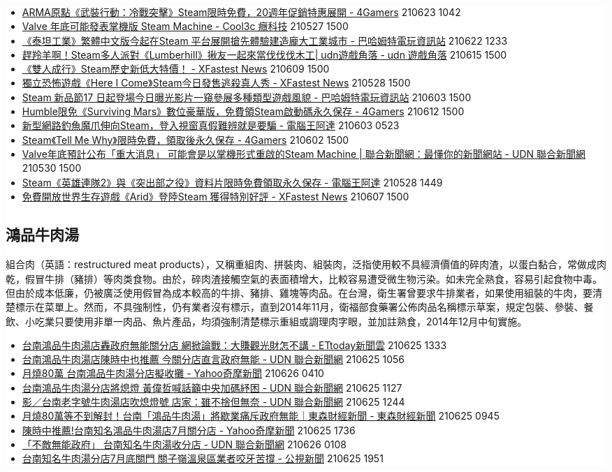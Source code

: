 - [ARMA原點《武裝行動：冷戰突擊》Steam限時免費，20週年促銷特惠展開 - 4Gamers](https://www.4gamers.com.tw/news/detail/48623/arma-cold-war-assault-free-for-limited-period-on-steam-and-gog "ARMA原點《武裝行動：冷戰突擊》Steam限時免費，20週年促銷特惠展開 - 4Gamers") 210623 1042
- [Valve 年底可能發表掌機版 Steam Machine - Cool3c 癮科技](https://www.cool3c.com/article/161911 "Valve 年底可能發表掌機版 Steam Machine - Cool3c 癮科技") 210527 1500
- [《泰坦工業》繁體中文版今起在Steam 平台展開搶先體驗建造龐大工業城市 - 巴哈姆特電玩資訊站](https://gnn.gamer.com.tw/detail.php?sn=216911 "《泰坦工業》繁體中文版今起在Steam 平台展開搶先體驗建造龐大工業城市 - 巴哈姆特電玩資訊站") 210622 1233
- [趕羚羊啊！Steam多人派對《Lumberhill》揪友一起來當伐伐伐木工| udn遊戲角落 - udn 遊戲角落](https://game.udn.com/game/story/122089/5534165 "趕羚羊啊！Steam多人派對《Lumberhill》揪友一起來當伐伐伐木工| udn遊戲角落 - udn 遊戲角落") 210615 1500
- [《雙人成行》Steam歷史新低大特價！ - XFastest News](https://news.xfastest.com/steam/96151/%E3%80%8A%E9%9B%99%E4%BA%BA%E6%88%90%E8%A1%8C%E3%80%8Bsteam%E6%AD%B7%E5%8F%B2%E6%96%B0%E4%BD%8E%E5%A4%A7%E7%89%B9%E5%83%B9%EF%BC%81/ "《雙人成行》Steam歷史新低大特價！ - XFastest News") 210609 1500
- [獨立恐怖遊戲《Here I Come》Steam今日發售逃殺真人秀 - XFastest News](https://news.xfastest.com/steam/95388/%E7%8D%A8%E7%AB%8B%E6%81%90%E6%80%96%E9%81%8A%E6%88%B2%E3%80%8Ahere-i-come%E3%80%8Bsteam%E4%BB%8A%E6%97%A5%E7%99%BC%E5%94%AE-%E9%80%83%E6%AE%BA%E7%9C%9F%E4%BA%BA%E7%A7%80/ "獨立恐怖遊戲《Here I Come》Steam今日發售逃殺真人秀 - XFastest News") 210528 1500
- [Steam 新品節17 日起登場今日曝光影片一窺參展多種類型遊戲風貌 - 巴哈姆特電玩資訊站](https://gnn.gamer.com.tw/detail.php?sn=215959 "Steam 新品節17 日起登場今日曝光影片一窺參展多種類型遊戲風貌 - 巴哈姆特電玩資訊站") 210603 1500
- [Humble限免《Surviving Mars》數位豪華版，免費領Steam啟動碼永久保存 - 4Gamers](https://www.4gamers.com.tw/news/detail/48441/surviving-mars-deluxe-edition-free-game "Humble限免《Surviving Mars》數位豪華版，免費領Steam啟動碼永久保存 - 4Gamers") 210612 1500
- [新型網路釣魚魔爪伸向Steam，登入視窗真假難辨就是要騙 - 電腦王阿達](https://www.kocpc.com.tw/archives/386887 "新型網路釣魚魔爪伸向Steam，登入視窗真假難辨就是要騙 - 電腦王阿達") 210603 0523
- [Steam《Tell Me Why》限時免費，領取後永久保存 - 4Gamers](https://www.4gamers.com.tw/news/detail/48272/tell-me-why-is-free-this-month "Steam《Tell Me Why》限時免費，領取後永久保存 - 4Gamers") 210602 1500
- [Valve年底預計公布「重大消息」 可能會是以掌機形式重啟的Steam Machine | 聯合新聞網：最懂你的新聞網站 - UDN 聯合新聞網](https://udn.com/news/story/10222/5495303 "Valve年底預計公布「重大消息」 可能會是以掌機形式重啟的Steam Machine | 聯合新聞網：最懂你的新聞網站 - UDN 聯合新聞網") 210530 1500
- [Steam《英雄連隊2》與《突出部之役》資料片限時免費領取永久保存 - 電腦王阿達](https://www.kocpc.com.tw/archives/386125 "Steam《英雄連隊2》與《突出部之役》資料片限時免費領取永久保存 - 電腦王阿達") 210528 1449
- [免費開放世界生存遊戲《Arid》登陸Steam 獲得特別好評 - XFastest News](https://news.xfastest.com/steam/96012/%E5%85%8D%E8%B2%BB%E9%96%8B%E6%94%BE%E4%B8%96%E7%95%8C%E7%94%9F%E5%AD%98%E9%81%8A%E6%88%B2%E3%80%8Aarid%E3%80%8B%E7%99%BB%E9%99%B8steam-%E7%8D%B2%E5%BE%97%E7%89%B9%E5%88%A5%E5%A5%BD%E8%A9%95/ "免費開放世界生存遊戲《Arid》登陸Steam 獲得特別好評 - XFastest News") 210607 1500

## 鴻品牛肉湯

組合肉（英語：restructured meat products），又稱重組肉、拼裝肉、組裝肉，泛指使用較不具經濟價值的碎肉渣，以蛋白黏合，常做成肉乾，假冒牛排（豬排）等肉类食物。由於，碎肉渣接觸空氣的表面積增大，比較容易遭受微生物污染。如未完全熟食，容易引起食物中毒。但由於成本低廉，仍被廣泛使用假冒為成本較高的牛排、豬排、雞塊等肉品。在台灣，衛生署曾要求牛排業者，如果使用組裝的牛肉，要清楚標示在菜單上。然而，不具強制性，仍有業者沒有標示，直到2014年11月，衛福部食藥署公佈肉品名稱標示草案，規定包裝、參裝、餐飲、小吃業只要使用非單一肉品、魚片產品，均須強制清楚標示重組或調理肉字眼，並加註熟食，2014年12月中旬實施。
- [台南鴻品牛肉湯店轟政府無能關分店 網掀論戰：大賺觀光財怎不講 - ETtoday新聞雲](https://www.ettoday.net/news/20210625/2015552.htm "台南鴻品牛肉湯店轟政府無能關分店 網掀論戰：大賺觀光財怎不講 - ETtoday新聞雲") 210625 1333
- [台南鴻品牛肉湯店陳時中也推薦 今關分店直言政府無能 - UDN 聯合新聞網](https://udn.com/news/story/7270/5556986?from=udn-catebreaknews_ch2 "台南鴻品牛肉湯店陳時中也推薦 今關分店直言政府無能 - UDN 聯合新聞網") 210625 1056
- [月燒80萬 台南鴻品牛肉湯分店擬收攤 - Yahoo奇摩新聞](https://tw.news.yahoo.com/%E6%9C%88%E7%87%9280%E8%90%AC-%E5%8F%B0%E5%8D%97%E9%B4%BB%E5%93%81%E7%89%9B%E8%82%89%E6%B9%AF%E5%88%86%E5%BA%97%E6%93%AC%E6%94%B6%E6%94%A4-201000720.html "月燒80萬 台南鴻品牛肉湯分店擬收攤 - Yahoo奇摩新聞") 210626 0410
- [台南鴻品牛肉湯分店將熄燈 黃偉哲喊話籲中央加碼紓困 - UDN 聯合新聞網](https://udn.com/news/story/7326/5557108?from=udn-catebreaknews_ch2 "台南鴻品牛肉湯分店將熄燈 黃偉哲喊話籲中央加碼紓困 - UDN 聯合新聞網") 210625 1127
- [影／台南老字號牛肉湯店吹熄燈號 店家：雖不捨但無奈 - UDN 聯合新聞網](https://udn.com/news/story/7326/5557402?from=udn-ch1_breaknews-1-0-news "影／台南老字號牛肉湯店吹熄燈號 店家：雖不捨但無奈 - UDN 聯合新聞網") 210625 1244
- [月燒80萬等不到解封！台南「鴻品牛肉湯」將歇業痛斥政府無能｜東森財經新聞 - 東森財經新聞](https://fnc.ebc.net.tw/fncnews/content/136486 "月燒80萬等不到解封！台南「鴻品牛肉湯」將歇業痛斥政府無能｜東森財經新聞 - 東森財經新聞") 210625 0945
- [陳時中推薦!台南知名鴻品牛肉湯店7月關分店 - Yahoo奇摩新聞](https://tw.tv.yahoo.com/%E9%99%B3%E6%99%82%E4%B8%AD%E6%8E%A8%E8%96%A6-%E5%8F%B0%E5%8D%97%E7%9F%A5%E5%90%8D%E9%B4%BB%E5%93%81%E7%89%9B%E8%82%89%E6%B9%AF%E5%BA%97-7%E6%9C%88%E9%97%9C%E5%88%86%E5%BA%97-092630538.html?chat=1 "陳時中推薦!台南知名鴻品牛肉湯店7月關分店 - Yahoo奇摩新聞") 210625 1736
- [「不敵無能政府」 台南知名牛肉湯收分店 - UDN 聯合新聞網](https://udn.com/news/story/7241/5558790?from=udn-catebreaknews_ch2 "「不敵無能政府」 台南知名牛肉湯收分店 - UDN 聯合新聞網") 210626 0108
- [台南知名牛肉湯分店7月底關門 關子嶺溫泉區業者咬牙苦撐 - 公視新聞](https://news.pts.org.tw/article/532440 "台南知名牛肉湯分店7月底關門 關子嶺溫泉區業者咬牙苦撐 - 公視新聞") 210625 1951